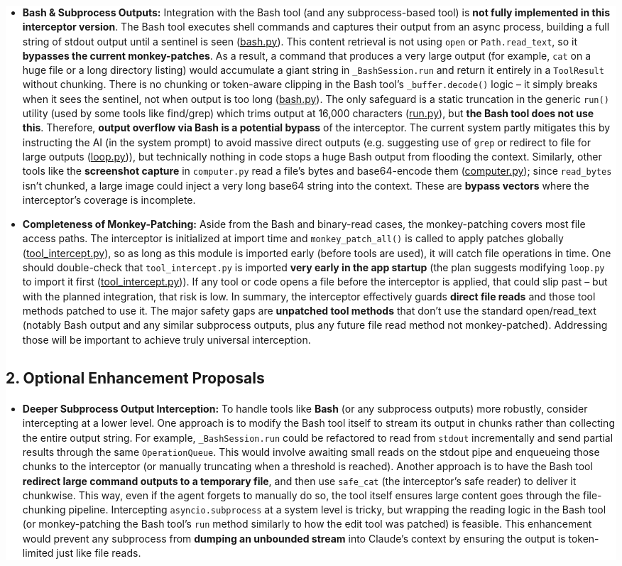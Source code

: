- **Bash & Subprocess Outputs:** Integration with the Bash tool (and any subprocess-based tool) is **not fully implemented in this interceptor version**. The Bash tool executes shell commands and captures their output from an async process, building a full string of stdout output until a sentinel is seen ([bash.py](file://file-QioKB16nb5bHNxXHkoRRRU#:~:text=await%20asyncio.sleep%28self._output_delay%29%20,output.index%28self._sentinel)). This content retrieval is not using `open` or `Path.read_text`, so it **bypasses the current monkey-patches**. As a result, a command that produces a very large output (for example, `cat` on a huge file or a long directory listing) would accumulate a giant string in `_BashSession.run` and return it entirely in a `ToolResult` without chunking. There is no chunking or token-aware clipping in the Bash tool’s `_buffer.decode()` logic – it simply breaks when it sees the sentinel, not when output is too long ([bash.py](file://file-QioKB16nb5bHNxXHkoRRRU#:~:text=forever%20for%20,output.index%28self._sentinel%29%5D%20break%20except%20asyncio.TimeoutError)). The only safeguard is a static truncation in the generic `run()` utility (used by some tools like find/grep) which trims output at 16,000 characters ([run.py](file://file-RpDcQbjgFUvrEVJAy78hQn#:~:text=def%20maybe_truncate,truncate_after%5D%20%2B%20TRUNCATED_MESSAGE)), but **the Bash tool does not use this**. Therefore, **output overflow via Bash is a potential bypass** of the interceptor. The current system partly mitigates this by instructing the AI (in the system prompt) to avoid massive direct outputs (e.g. suggesting use of `grep` or redirect to file for large outputs ([loop.py](file://file-BFeayHqmqQKVvUdC55qEHk#:~:text=with%20bash%20tool%20will%20appear,before%20deciding%20something%20isn%27t%20available))), but technically nothing in code stops a huge Bash output from flooding the context. Similarly, other tools like the **screenshot capture** in `computer.py` read a file’s bytes and base64-encode them ([computer.py](file://file-MnAhPA85LD47fgG64ieK2Y#:~:text=base64_image%3Dbase64.b64encode%28path.read_bytes%28%29%29.decode%28%29%20%29%20raise%20ToolError%28f,result.error)); since `read_bytes` isn’t chunked, a large image could inject a very long base64 string into the context. These are **bypass vectors** where the interceptor’s coverage is incomplete.

- **Completeness of Monkey-Patching:** Aside from the Bash and binary-read cases, the monkey-patching covers most file access paths. The interceptor is initialized at import time and `monkey_patch_all()` is called to apply patches globally ([tool_intercept.py](file://file-YFJvNYQFTcqqVCBkoewhbN#:~:text=Apply%20all%20monkey%20patches%20to,monkey_patch_all)), so as long as this module is imported early (before tools are used), it will catch file operations in time. One should double-check that `tool_intercept.py` is imported **very early in the app startup** (the plan suggests modifying `loop.py` to import it first ([tool_intercept.py](file://file-YFJvNYQFTcqqVCBkoewhbN#:~:text=5.%20,successful%20testing%2C%20move%20to%20production))). If any tool or code opens a file before the interceptor is applied, that could slip past – but with the planned integration, that risk is low. In summary, the interceptor effectively guards **direct file reads** and those tool methods patched to use it. The major safety gaps are **unpatched tool methods** that don’t use the standard open/read_text (notably Bash output and any similar subprocess outputs, plus any future file read method not monkey-patched). Addressing those will be important to achieve truly universal interception.

## 2. Optional Enhancement Proposals

- **Deeper Subprocess Output Interception:** To handle tools like **Bash** (or any subprocess outputs) more robustly, consider intercepting at a lower level. One approach is to modify the Bash tool itself to stream its output in chunks rather than collecting the entire output string. For example, `_BashSession.run` could be refactored to read from `stdout` incrementally and send partial results through the same `OperationQueue`. This would involve awaiting small reads on the stdout pipe and enqueueing those chunks to the interceptor (or manually truncating when a threshold is reached). Another approach is to have the Bash tool **redirect large command outputs to a temporary file**, and then use `safe_cat` (the interceptor’s safe reader) to deliver it chunkwise. This way, even if the agent forgets to manually do so, the tool itself ensures large content goes through the file-chunking pipeline. Intercepting `asyncio.subprocess` at a system level is tricky, but wrapping the reading logic in the Bash tool (or monkey-patching the Bash tool’s `run` method similarly to how the edit tool was patched) is feasible. This enhancement would prevent any subprocess from **dumping an unbounded stream** into Claude’s context by ensuring the output is token-limited just like file reads.
